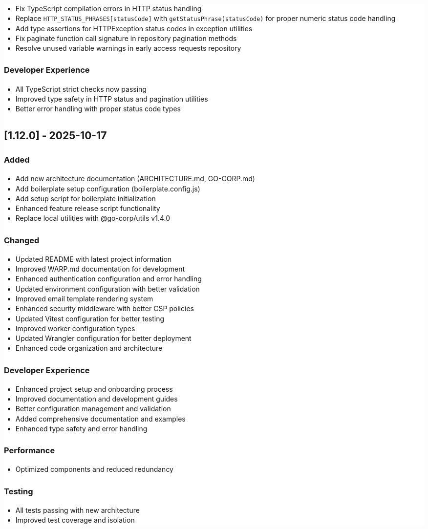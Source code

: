 - Fix TypeScript compilation errors in HTTP status handling
- Replace `HTTP_STATUS_PHRASES[statusCode]` with `getStatusPhrase(statusCode)` for proper numeric status code handling
- Add type assertions for HTTPException status codes in exception utilities
- Fix paginate function call signature in repository pagination methods
- Resolve unused variable warnings in early access requests repository

### Developer Experience

- All TypeScript strict checks now passing
- Improved type safety in HTTP status and pagination utilities
- Better error handling with proper status code types

## [1.12.0] - 2025-10-17

### Added

- Add new architecture documentation (ARCHITECTURE.md, GO-CORP.md)
- Add boilerplate setup configuration (boilerplate.config.js)
- Add setup script for boilerplate initialization
- Enhanced feature release script functionality
- Replace local utilities with @go-corp/utils v1.4.0

### Changed

- Updated README with latest project information
- Improved WARP.md documentation for development
- Enhanced authentication configuration and error handling
- Updated environment configuration with better validation
- Improved email template rendering system
- Enhanced security middleware with better CSP policies
- Updated Vitest configuration for better testing
- Improved worker configuration types
- Updated Wrangler configuration for better deployment
- Enhanced code organization and architecture

### Developer Experience

- Enhanced project setup and onboarding process
- Improved documentation and development guides
- Better configuration management and validation
- Added comprehensive documentation and examples
- Enhanced type safety and error handling

### Performance

- Optimized components and reduced redundancy

### Testing

- All tests passing with new architecture
- Improved test coverage and isolation
